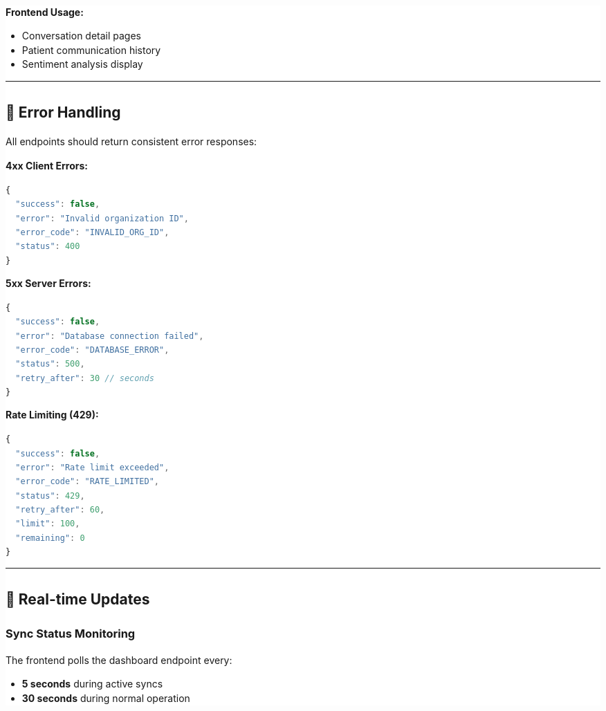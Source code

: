 **Frontend Usage:**
- Conversation detail pages
- Patient communication history
- Sentiment analysis display

---

## 🚦 **Error Handling**

All endpoints should return consistent error responses:

**4xx Client Errors:**
```typescript
{
  "success": false,
  "error": "Invalid organization ID",
  "error_code": "INVALID_ORG_ID",
  "status": 400
}
```

**5xx Server Errors:**
```typescript
{
  "success": false,
  "error": "Database connection failed",
  "error_code": "DATABASE_ERROR", 
  "status": 500,
  "retry_after": 30 // seconds
}
```

**Rate Limiting (429):**
```typescript
{
  "success": false,
  "error": "Rate limit exceeded",
  "error_code": "RATE_LIMITED",
  "status": 429,
  "retry_after": 60,
  "limit": 100,
  "remaining": 0
}
```

---

## 🔄 **Real-time Updates**

### Sync Status Monitoring

The frontend polls the dashboard endpoint every:
- **5 seconds** during active syncs
- **30 seconds** during normal operation
